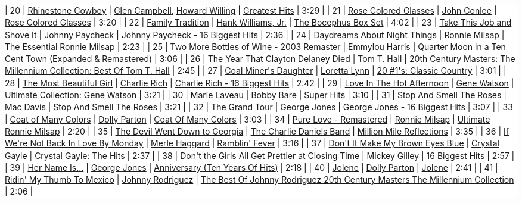 | 20 | [Rhinestone Cowboy](https://open.spotify.com/track/3UjdvK3tW0YjEtdbSfO8M5) | [Glen Campbell](https://open.spotify.com/artist/59hLmB5DrdihCYtNeFeW1U), [Howard Willing](https://open.spotify.com/artist/3I37MUvWY6evRUFGpgPJHu) | [Greatest Hits](https://open.spotify.com/album/4OQKkIIp50FJvUd69vT0B4) | 3:29 |
| 21 | [Rose Colored Glasses](https://open.spotify.com/track/1Ko3qmw2ItUEefsjDjpLWL) | [John Conlee](https://open.spotify.com/artist/4Wfq6fHhifS8MmQOcJ18TP) | [Rose Colored Glasses](https://open.spotify.com/album/3rRwWX6dg9IBQBalgqEgSN) | 3:20 |
| 22 | [Family Tradition](https://open.spotify.com/track/2lYMQJyM2LOGEG3rVkdFod) | [Hank Williams, Jr.](https://open.spotify.com/artist/2dyeCWctcFRt3Pha76ONgb) | [The Bocephus Box Set](https://open.spotify.com/album/7C47twqxgIByOAH9b5Ysh7) | 4:02 |
| 23 | [Take This Job and Shove It](https://open.spotify.com/track/6yT7kcpsXNW7QS9xunPaox) | [Johnny Paycheck](https://open.spotify.com/artist/0DchahWJGQqrqr8PMM5zQD) | [Johnny Paycheck \- 16 Biggest Hits](https://open.spotify.com/album/7EcDMC33XvuCEWwLTwc8N5) | 2:36 |
| 24 | [Daydreams About Night Things](https://open.spotify.com/track/3rX2dDipynV30H8TYrmTRU) | [Ronnie Milsap](https://open.spotify.com/artist/6Sb8EHpZvyjSTT5KD9DjUZ) | [The Essential Ronnie Milsap](https://open.spotify.com/album/16GtIUhmqYMj82brhEkmyB) | 2:23 |
| 25 | [Two More Bottles of Wine \- 2003 Remaster](https://open.spotify.com/track/62buMnGJ9bLrZAV03fGjYc) | [Emmylou Harris](https://open.spotify.com/artist/5s6TJEuHTr9GR894wc6VfP) | [Quarter Moon in a Ten Cent Town \(Expanded & Remastered\)](https://open.spotify.com/album/0kwZMM8Nj0a4dPvVPUiN2y) | 3:06 |
| 26 | [The Year That Clayton Delaney Died](https://open.spotify.com/track/5Sxz7cjDvezdZgjx3aZNvz) | [Tom T\. Hall](https://open.spotify.com/artist/1SvG3y1gYAFOsv9785Xu9T) | [20th Century Masters: The Millennium Collection: Best Of Tom T\. Hall](https://open.spotify.com/album/6d1bcCPwsPB0YGrspKeexk) | 2:45 |
| 27 | [Coal Miner's Daughter](https://open.spotify.com/track/1em1d8w28YNTYz5U3NNFc1) | [Loretta Lynn](https://open.spotify.com/artist/1FE0rls8gfQT3laAeRYNgl) | [20 \#1's: Classic Country](https://open.spotify.com/album/2kCdzYHccdKQbPUA6Xkwxp) | 3:01 |
| 28 | [The Most Beautiful Girl](https://open.spotify.com/track/5kXmiepRVuKhhz0SxyCVeL) | [Charlie Rich](https://open.spotify.com/artist/218kRJZ7FJs0hWIk8Ynzhz) | [Charlie Rich \- 16 Biggest Hits](https://open.spotify.com/album/3kN2WdUo9AGwDcgcMKZ1ib) | 2:42 |
| 29 | [Love In The Hot Afternoon](https://open.spotify.com/track/0DT0jbuh51K52Rn5sTqWeq) | [Gene Watson](https://open.spotify.com/artist/3VQfHuqrRK1CNXR1V8PeR9) | [Ultimate Collection: Gene Watson](https://open.spotify.com/album/7MX4FrybOtKHPp2k6YCMS4) | 3:21 |
| 30 | [Marie Laveau](https://open.spotify.com/track/7nIcb2zJj0HPNws3PRCl7k) | [Bobby Bare](https://open.spotify.com/artist/69wzuykaVXlRS5KVygESvd) | [Super Hits](https://open.spotify.com/album/27mfw2zyN5OY8RzlKD5C6v) | 3:10 |
| 31 | [Stop And Smell The Roses](https://open.spotify.com/track/0gXj72vNlNoh7kiC8zPEQp) | [Mac Davis](https://open.spotify.com/artist/6HX8AbXUFaYRtlqKb4CCo0) | [Stop And Smell The Roses](https://open.spotify.com/album/4vZ6eSpIwea2IIPnwG8jfx) | 3:21 |
| 32 | [The Grand Tour](https://open.spotify.com/track/5lXX4SAV6HBaVnZ6sUQPNE) | [George Jones](https://open.spotify.com/artist/2OpqcUtj10HHvGG6h9VYC5) | [George Jones \- 16 Biggest Hits](https://open.spotify.com/album/7poo7LkjfXMcKLK8lAkD1p) | 3:07 |
| 33 | [Coat of Many Colors](https://open.spotify.com/track/1l2Xmg54EUr3TDzNIaCr1z) | [Dolly Parton](https://open.spotify.com/artist/32vWCbZh0xZ4o9gkz4PsEU) | [Coat Of Many Colors](https://open.spotify.com/album/17CT6ru3CyDXAi6xVaSUzg) | 3:03 |
| 34 | [Pure Love \- Remastered](https://open.spotify.com/track/0bR9zhqRwYTV7dgexsXIb6) | [Ronnie Milsap](https://open.spotify.com/artist/6Sb8EHpZvyjSTT5KD9DjUZ) | [Ultimate Ronnie Milsap](https://open.spotify.com/album/6MtbZ0Hjoez0CqgfIQ6FfM) | 2:20 |
| 35 | [The Devil Went Down to Georgia](https://open.spotify.com/track/6gRACp2CvsIhc7hyw8CecQ) | [The Charlie Daniels Band](https://open.spotify.com/artist/12d4iIvTOk7JkI6ecvc3ca) | [Million Mile Reflections](https://open.spotify.com/album/211gVLmc36aeE66qEHqN0a) | 3:35 |
| 36 | [If We're Not Back In Love By Monday](https://open.spotify.com/track/3jghFUSMqVsvbIqxW6VIdM) | [Merle Haggard](https://open.spotify.com/artist/2ptmyXoL7poH6Zq62h1QT9) | [Ramblin' Fever](https://open.spotify.com/album/4gny1TLw5OtuAceGWhQIHX) | 3:16 |
| 37 | [Don't It Make My Brown Eyes Blue](https://open.spotify.com/track/0d8U9eJajtUmiJVXbIO624) | [Crystal Gayle](https://open.spotify.com/artist/6OheJTrDFGiyZ67F1BBLhc) | [Crystal Gayle: The Hits](https://open.spotify.com/album/5aimlnSDRmHRGfVReDwLqa) | 2:37 |
| 38 | [Don't the Girls All Get Prettier at Closing Time](https://open.spotify.com/track/0dFPe0V76Q9eXHbXVxG3C9) | [Mickey Gilley](https://open.spotify.com/artist/5kFY4Bv5VRSBsM6CUYBoTC) | [16 Biggest Hits](https://open.spotify.com/album/5xuf2wjRUotcmTTxZk8TXR) | 2:57 |
| 39 | [Her Name Is...](https://open.spotify.com/track/6v3ozeTaUGr5Wwmya1Xhg0) | [George Jones](https://open.spotify.com/artist/2OpqcUtj10HHvGG6h9VYC5) | [Anniversary \(Ten Years Of Hits\)](https://open.spotify.com/album/03CmBZWedcwyCLKmypX5Lb) | 2:18 |
| 40 | [Jolene](https://open.spotify.com/track/2SpEHTbUuebeLkgs9QB7Ue) | [Dolly Parton](https://open.spotify.com/artist/32vWCbZh0xZ4o9gkz4PsEU) | [Jolene](https://open.spotify.com/album/5DyOxuvdSmTSNAmkfcsBsj) | 2:41 |
| 41 | [Ridin' My Thumb To Mexico](https://open.spotify.com/track/4cts2JWIBKsSyMuclg7yZP) | [Johnny Rodriguez](https://open.spotify.com/artist/5hYruMimtF8axJGLsFpfoU) | [The Best Of Johnny Rodriguez 20th Century Masters The Millennium Collection](https://open.spotify.com/album/2DoWlIvoIcq6g8aKQCj71f) | 2:06 |